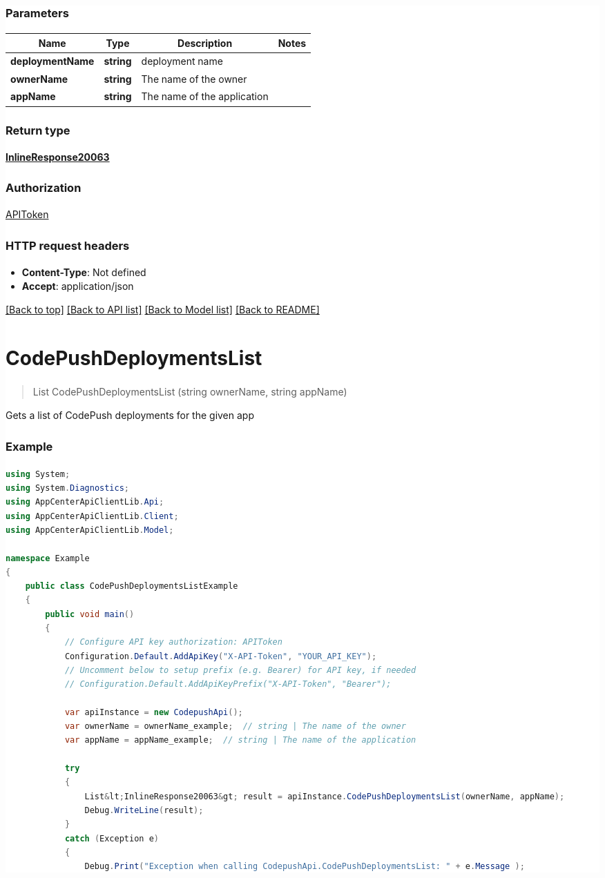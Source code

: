 ### Parameters

Name | Type | Description  | Notes
------------- | ------------- | ------------- | -------------
 **deploymentName** | **string**| deployment name | 
 **ownerName** | **string**| The name of the owner | 
 **appName** | **string**| The name of the application | 

### Return type

[**InlineResponse20063**](InlineResponse20063.md)

### Authorization

[APIToken](../README.md#APIToken)

### HTTP request headers

 - **Content-Type**: Not defined
 - **Accept**: application/json

[[Back to top]](#) [[Back to API list]](../README.md#documentation-for-api-endpoints) [[Back to Model list]](../README.md#documentation-for-models) [[Back to README]](../README.md)
<a name="codepushdeploymentslist"></a>
# **CodePushDeploymentsList**
> List<InlineResponse20063> CodePushDeploymentsList (string ownerName, string appName)



Gets a list of CodePush deployments for the given app

### Example
```csharp
using System;
using System.Diagnostics;
using AppCenterApiClientLib.Api;
using AppCenterApiClientLib.Client;
using AppCenterApiClientLib.Model;

namespace Example
{
    public class CodePushDeploymentsListExample
    {
        public void main()
        {
            // Configure API key authorization: APIToken
            Configuration.Default.AddApiKey("X-API-Token", "YOUR_API_KEY");
            // Uncomment below to setup prefix (e.g. Bearer) for API key, if needed
            // Configuration.Default.AddApiKeyPrefix("X-API-Token", "Bearer");

            var apiInstance = new CodepushApi();
            var ownerName = ownerName_example;  // string | The name of the owner
            var appName = appName_example;  // string | The name of the application

            try
            {
                List&lt;InlineResponse20063&gt; result = apiInstance.CodePushDeploymentsList(ownerName, appName);
                Debug.WriteLine(result);
            }
            catch (Exception e)
            {
                Debug.Print("Exception when calling CodepushApi.CodePushDeploymentsList: " + e.Message );
```
